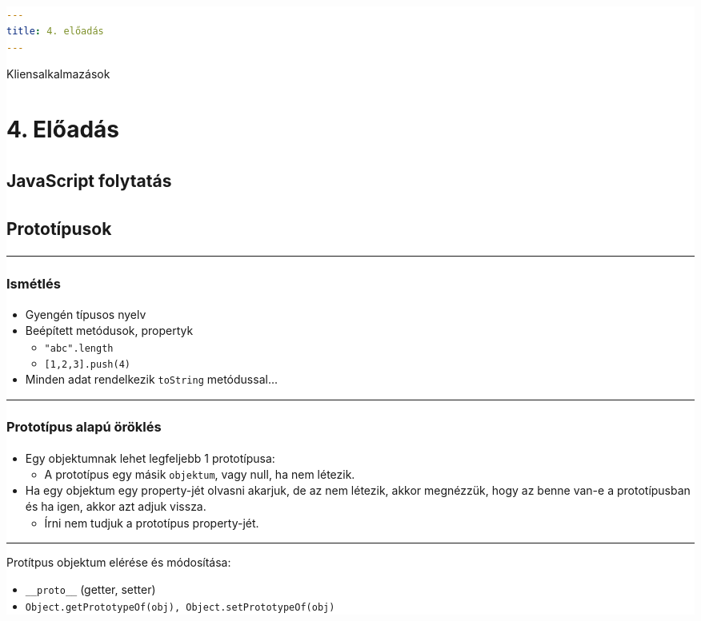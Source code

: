 ```yaml
---
title: 4. előadás
---
```


<style>
    .reveal .slides {
        text-align: left;
        font-size: 36px;
    }
    .reveal .slides section>* {
        margin-left: 0;
        margin-right: 0;
    }
    .reveal pre {
        font-size: .70em
    }
</style>

Kliensalkalmazások

# 4. Előadás

JavaScript folytatás
---

## Prototípusok
----

### Ismétlés
* Gyengén típusos nyelv
* Beépített metódusok, propertyk
    * `"abc".length`
    * `[1,2,3].push(4)`
* Minden adat rendelkezik `toString` metódussal...

---
### Prototípus alapú öröklés
* Egy objektumnak lehet legfeljebb 1 prototípusa: 
    *  A prototípus egy másik `objektum`, vagy null, ha nem létezik.
* Ha egy objektum egy property-jét olvasni akarjuk, de az nem létezik, akkor megnézzük, hogy az benne van-e a prototípusban és ha igen, akkor azt adjuk vissza. 
    * Írni nem tudjuk a prototípus property-jét. 



----
Protítpus objektum elérése és módosítása:
*  `__proto__` (getter, setter)
* `Object.getPrototypeOf(obj), Object.setPrototypeOf(obj)`
